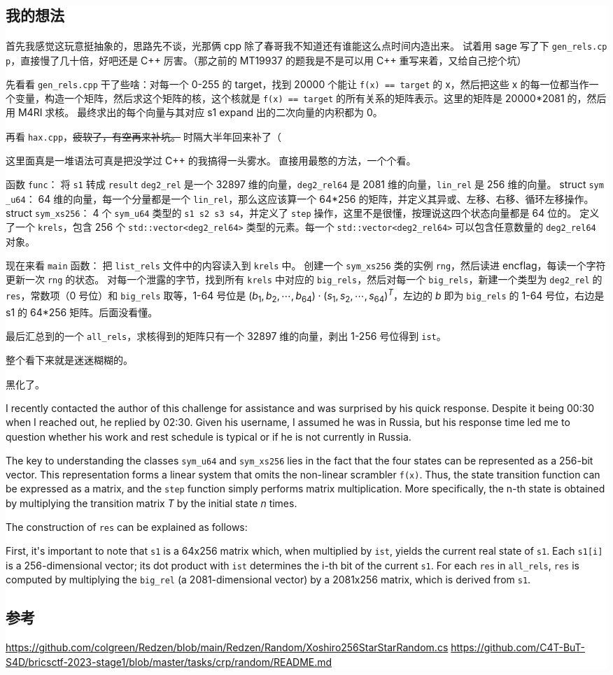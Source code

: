 ## 我的想法

首先我感觉这玩意挺抽象的，思路先不谈，光那俩 cpp 除了春哥我不知道还有谁能这么点时间内造出来。
试着用 sage 写了下 `gen_rels.cpp`，直接慢了几十倍，好吧还是 C++ 厉害。（那之前的 MT19937 的题我是不是可以用 C++ 重写来着，又给自己挖个坑）

先看看 `gen_rels.cpp` 干了些啥：对每一个 0-255 的 target，找到 20000 个能让 `f(x) == target` 的 x，然后把这些 x 的每一位都当作一个变量，构造一个矩阵，然后求这个矩阵的核，这个核就是 `f(x) == target` 的所有关系的矩阵表示。这里的矩阵是 20000*2081 的，然后用 M4RI 求核。
最终求出的每个向量与其对应 s1 expand 出的二次向量的内积都为 0。

再看 `hax.cpp`，~~疲软了，有空再来补坑。~~
时隔大半年回来补了（

这里面真是一堆语法可真是把没学过 C++ 的我搞得一头雾水。
直接用最憨的方法，一个个看。

函数 `func`： 将 `s1` 转成 `result`
`deg2_rel` 是一个 32897 维的向量，`deg2_rel64` 是 2081 维的向量，`lin_rel` 是 256 维的向量。
struct `sym_u64`： 64 维的向量，每一个分量都是一个 `lin_rel`，那么这应该算一个 64*256 的矩阵，并定义其异或、左移、右移、循环左移操作。
struct `sym_xs256`： 4 个 `sym_u64` 类型的 `s1 s2 s3 s4`，并定义了 `step` 操作，这里不是很懂，按理说这四个状态向量都是 64 位的。
定义了一个 `krels`，包含 256 个 `std::vector<deg2_rel64>` 类型的元素。每一个 `std::vector<deg2_rel64>` 可以包含任意数量的 `deg2_rel64` 对象。

现在来看 `main` 函数：
把 `list_rels` 文件中的内容读入到 `krels` 中。
创建一个 `sym_xs256` 类的实例 `rng`，然后读进 encflag，每读一个字符更新一次 `rng` 的状态。
对每一个泄露的字节，找到所有 `krels` 中对应的 `big_rels`，然后对每一个 `big_rels`，新建一个类型为 `deg2_rel` 的 `res`，常数项（0 号位）和 `big_rels` 取等，1-64 号位是 $(b_1, b_2, \cdots, b_{64})\cdot(s_1,s_2,\cdots,s_{64})^T$，左边的 $b$ 即为 `big_rels` 的 1-64 号位，右边是 s1 的 64*256 矩阵。后面没看懂。

最后汇总到的一个 `all_rels`，求核得到的矩阵只有一个 32897 维的向量，剥出 1-256 号位得到 `ist`。

整个看下来就是迷迷糊糊的。

黑化了。

I recently contacted the author of this challenge for assistance and was surprised by his quick response. Despite it being 00:30 when I reached out, he replied by 02:30. Given his username, I assumed he was in Russia, but his response time led me to question whether his work and rest schedule is typical or if he is not currently in Russia.

The key to understanding the classes `sym_u64` and `sym_xs256` lies in the fact that the four states can be represented as a 256-bit vector. This representation forms a linear system that omits the non-linear scrambler `f(x)`. Thus, the state transition function can be expressed as a matrix, and the `step` function simply performs matrix multiplication. More specifically, the n-th state is obtained by multiplying the transition matrix $T$ by the initial state $n$ times.

The construction of `res` can be explained as follows:

First, it's important to note that `s1` is a 64x256 matrix which, when multiplied by `ist`, yields the current real state of `s1`. Each `s1[i]` is a 256-dimensional vector; its dot product with `ist` determines the i-th bit of the current `s1`.
For each `res` in `all_rels`, `res` is computed by multiplying the `big_rel` (a 2081-dimensional vector) by a 2081x256 matrix, which is derived from `s1`.

## 参考

<https://github.com/colgreen/Redzen/blob/main/Redzen/Random/Xoshiro256StarStarRandom.cs>
<https://github.com/C4T-BuT-S4D/bricsctf-2023-stage1/blob/master/tasks/crp/random/README.md>
